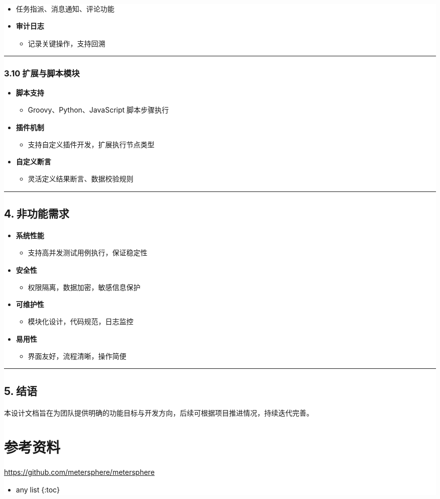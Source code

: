   * 任务指派、消息通知、评论功能
* **审计日志**

  * 记录关键操作，支持回溯

---

### 3.10 扩展与脚本模块

* **脚本支持**

  * Groovy、Python、JavaScript 脚本步骤执行
* **插件机制**

  * 支持自定义插件开发，扩展执行节点类型
* **自定义断言**

  * 灵活定义结果断言、数据校验规则

---

## 4. 非功能需求

* **系统性能**

  * 支持高并发测试用例执行，保证稳定性
* **安全性**

  * 权限隔离，数据加密，敏感信息保护
* **可维护性**

  * 模块化设计，代码规范，日志监控
* **易用性**

  * 界面友好，流程清晰，操作简便

---

## 5. 结语

本设计文档旨在为团队提供明确的功能目标与开发方向，后续可根据项目推进情况，持续迭代完善。


# 参考资料

https://github.com/metersphere/metersphere

* any list
{:toc}